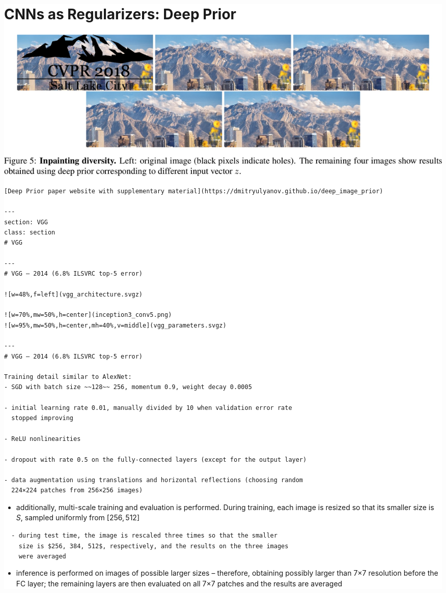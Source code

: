 # CNNs as Regularizers: Deep Prior

![w=100%,mh=85%,v=bottom](deep_prior_inpainting_diversity.jpg)

~~~
[Deep Prior paper website with supplementary material](https://dmitryulyanov.github.io/deep_image_prior)

---
section: VGG
class: section
# VGG

---
# VGG – 2014 (6.8% ILSVRC top-5 error)

![w=48%,f=left](vgg_architecture.svgz)

![w=70%,mw=50%,h=center](inception3_conv5.png)
![w=95%,mw=50%,h=center,mh=40%,v=middle](vgg_parameters.svgz)

---
# VGG – 2014 (6.8% ILSVRC top-5 error)

Training detail similar to AlexNet:
- SGD with batch size ~~128~~ 256, momentum 0.9, weight decay 0.0005

- initial learning rate 0.01, manually divided by 10 when validation error rate
  stopped improving

- ReLU nonlinearities

- dropout with rate 0.5 on the fully-connected layers (except for the output layer)

- data augmentation using translations and horizontal reflections (choosing random
  224×224 patches from 256×256 images)
~~~
  - additionally, multi-scale training and evaluation is performed. During
    training, each image is resized so that its smaller size is $S$, sampled
    uniformly from $[256, 512]$
~~~
  - during test time, the image is rescaled three times so that the smaller
    size is $256, 384, 512$, respectively, and the results on the three images
    were averaged
~~~
  - inference is performed on images of possible larger sizes – therefore,
    obtaining possibly larger than 7×7 resolution before the FC layer; the
    remaining layers are then evaluated on all 7×7 patches and the results are
    averaged
